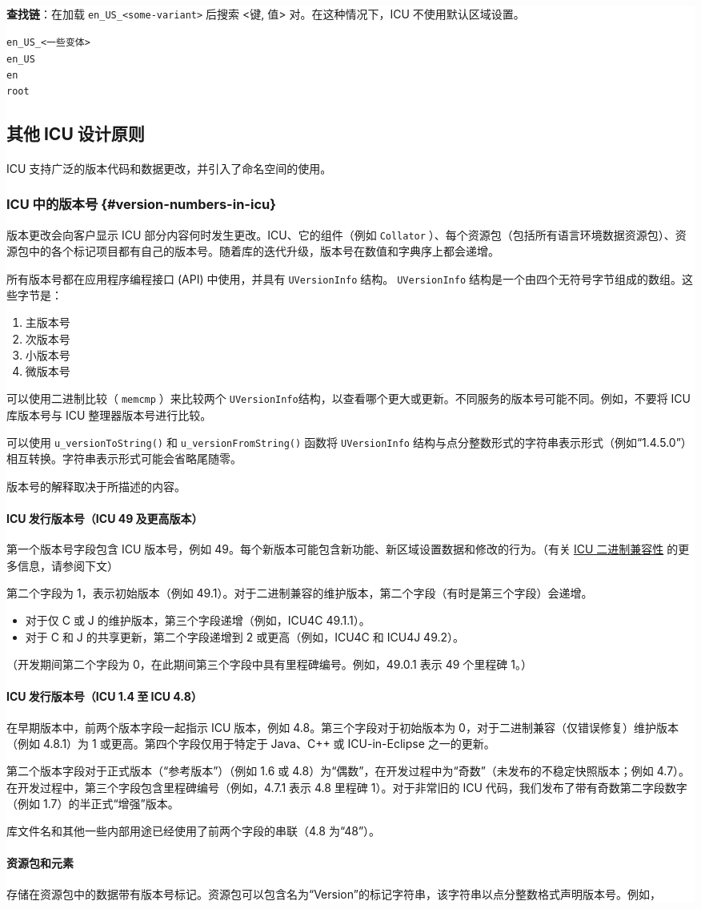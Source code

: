 **查找链**：在加载 `en_US_<some-variant>` 后搜索 &lt;键, 值> 对。在这种情况下，ICU 不使用默认区域设置。

```text
en_US_<一些变体>
en_US
en
root
```

## 其他 ICU 设计原则

ICU 支持广泛的版本代码和数据更改，并引入了命名空间的使用。

### ICU 中的版本号 {#version-numbers-in-icu}

版本更改会向客户显示 ICU 部分内容何时发生更改。ICU、它的组件（例如 `Collator` ）、每个资源包（包括所有语言环境数据资源包）、资源包中的各个标记项目都有自己的版本号。随着库的迭代升级，版本号在数值和字典序上都会递增。

所有版本号都在应用程序编程接口 (API) 中使用，并具有 `UVersionInfo` 结构。 `UVersionInfo` 结构是一个由四个无符号字节组成的数组。这些字节是：

1. 主版本号
2. 次版本号
3. 小版本号
4. 微版本号

可以使用二进制比较（ `memcmp` ）来比较两个 `UVersionInfo`结构，以查看哪个更大或更新。不同服务的版本号可能不同。例如，不要将 ICU 库版本号与 ICU 整理器版本号进行比较。

可以使用 `u_versionToString()` 和 `u_versionFromString()` 函数将 `UVersionInfo` 结构与点分整数形式的字符串表示形式（例如“1.4.5.0”）相互转换。字符串表示形式可能会省略尾随零。

版本号的解释取决于所描述的内容。

#### ICU 发行版本号（ICU 49 及更高版本）

第一个版本号字段包含 ICU 版本号，例如 49。每个新版本可能包含新功能、新区域设置数据和修改的行为。（有关 [ICU 二进制兼容性]() 的更多信息，请参阅下文）

第二个字段为 1，表示初始版本（例如 49.1）。对于二进制兼容的维护版本，第二个字段（有时是第三个字段）会递增。

* 对于仅 C 或 J 的维护版本，第三个字段递增（例如，ICU4C 49.1.1）。
* 对于 C 和 J 的共享更新，第二个字段递增到 2 或更高（例如，ICU4C 和 ICU4J 49.2）。

（开发期间第二个字段为 0，在此期间第三个字段中具有里程碑编号。例如，49.0.1 表示 49 个里程碑 1。）

#### ICU 发行版本号（ICU 1.4 至 ICU 4.8）

在早期版本中，前两个版本字段一起指示 ICU 版本，例如 4.8。第三个字段对于初始版本为 0，对于二进制兼容（仅错误修复）维护版本（例如 4.8.1）为 1 或更高。第四个字段仅用于特定于 Java、C++ 或 ICU-in-Eclipse 之一的更新。

第二个版本字段对于正式版本（“参考版本”）（例如 1.6 或 4.8）为“偶数”，在开发过程中为“奇数”（未发布的不稳定快照版本；例如 4.7）。在开发过程中，第三个字段包含里程碑编号（例如，4.7.1 表示 4.8 里程碑 1）。对于非常旧的 ICU 代码，我们发布了带有奇数第二字段数字（例如 1.7）的半正式“增强”版本。

库文件名和其他一些内部用途已经使用了前两个字段的串联（4.8 为“48”）。

#### 资源包和元素

存储在资源包中的数据带有版本号标记。资源包可以包含名为“Version”的标记字符串，该字符串以点分整数格式声明版本号。例如，
